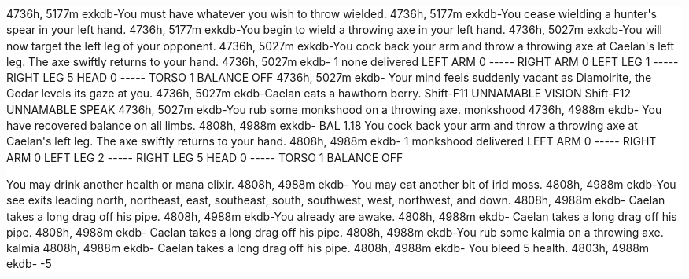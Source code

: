 4736h, 5177m exkdb-You must have whatever you wish to throw wielded.
4736h, 5177m exkdb-You cease wielding a hunter's spear in your left hand.
4736h, 5177m exkdb-You begin to wield a throwing axe in your left hand.
4736h, 5027m exkdb-You will now target the left leg of your opponent.
4736h, 5027m exkdb-You cock back your arm and throw a throwing axe at Caelan's left leg.
The axe swiftly returns to your hand.
4736h, 5027m ekdb-
1
none delivered
LEFT ARM 0 ----- RIGHT ARM 0
LEFT LEG 1 ----- RIGHT LEG 5
HEAD 0 ----- TORSO 1
BALANCE OFF
4736h, 5027m ekdb-
Your mind feels suddenly vacant as Diamoirite, the Godar levels its gaze at you.
4736h, 5027m ekdb-Caelan eats a hawthorn berry.
Shift-F11 UNNAMABLE VISION
Shift-F12 UNNAMABLE SPEAK
4736h, 5027m ekdb-You rub some monkshood on a throwing axe.
monkshood
4736h, 4988m ekdb-
You have recovered balance on all limbs.
4808h, 4988m exkdb-
BAL 1.18
You cock back your arm and throw a throwing axe at Caelan's left leg.
The axe swiftly returns to your hand.
4808h, 4988m ekdb-
1
monkshood delivered
LEFT ARM 0 ----- RIGHT ARM 0
LEFT LEG 2 ----- RIGHT LEG 5
HEAD 0 ----- TORSO 1
BALANCE OFF

You may drink another health or mana elixir.
4808h, 4988m ekdb-
You may eat another bit of irid moss.
4808h, 4988m ekdb-You see exits leading north, northeast, east, southeast, south, southwest, west, northwest, and 
down.
4808h, 4988m ekdb-
Caelan takes a long drag off his pipe.
4808h, 4988m ekdb-You already are awake.
4808h, 4988m ekdb-
Caelan takes a long drag off his pipe.
4808h, 4988m ekdb-
Caelan takes a long drag off his pipe.
4808h, 4988m ekdb-You rub some kalmia on a throwing axe.
kalmia
4808h, 4988m ekdb-
Caelan takes a long drag off his pipe.
4808h, 4988m ekdb-
You bleed 5 health.
4803h, 4988m ekdb-
-5
